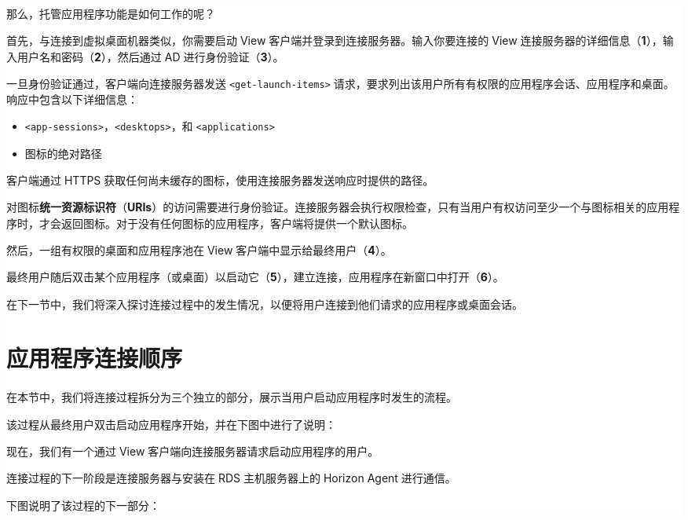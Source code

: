那么，托管应用程序功能是如何工作的呢？

首先，与连接到虚拟桌面机器类似，你需要启动 View 客户端并登录到连接服务器。输入你要连接的 View 连接服务器的详细信息（**1**），输入用户名和密码（**2**），然后通过 AD 进行身份验证（**3**）。

一旦身份验证通过，客户端向连接服务器发送 `<get-launch-items>` 请求，要求列出该用户所有有权限的应用程序会话、应用程序和桌面。响应中包含以下详细信息：

+   `<app-sessions>`，`<desktops>`，和 `<applications>`

+   图标的绝对路径

客户端通过 HTTPS 获取任何尚未缓存的图标，使用连接服务器发送响应时提供的路径。

对图标**统一资源标识符**（**URIs**）的访问需要进行身份验证。连接服务器会执行权限检查，只有当用户有权访问至少一个与图标相关的应用程序时，才会返回图标。对于没有任何图标的应用程序，客户端将提供一个默认图标。

然后，一组有权限的桌面和应用程序池在 View 客户端中显示给最终用户（**4**）。

最终用户随后双击某个应用程序（或桌面）以启动它（**5**），建立连接，应用程序在新窗口中打开（**6**）。

在下一节中，我们将深入探讨连接过程中的发生情况，以便将用户连接到他们请求的应用程序或桌面会话。

# 应用程序连接顺序

在本节中，我们将连接过程拆分为三个独立的部分，展示当用户启动应用程序时发生的流程。

该过程从最终用户双击启动应用程序开始，并在下图中进行了说明：

现在，我们有一个通过 View 客户端向连接服务器请求启动应用程序的用户。

连接过程的下一阶段是连接服务器与安装在 RDS 主机服务器上的 Horizon Agent 进行通信。

下图说明了该过程的下一部分：
